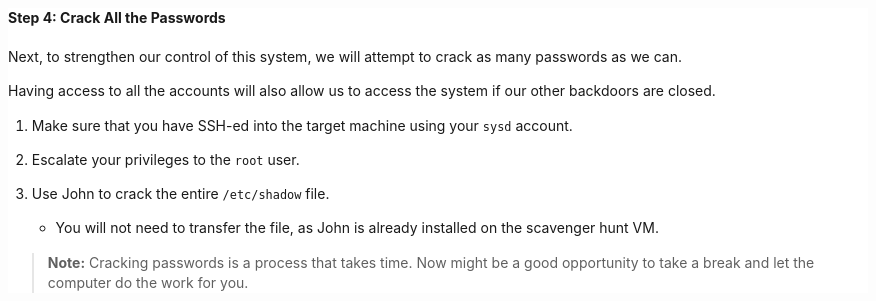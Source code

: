#### Step 4: Crack All the Passwords

Next, to strengthen our control of this system, we will attempt to crack as many passwords as we can.

Having access to all the accounts will also allow us to access the system if our other backdoors are closed.

1. Make sure that you have SSH-ed into the target machine using your `sysd` account.

2. Escalate your privileges to the `root` user. 
  
3. Use John to crack the entire `/etc/shadow` file.

    - You will not need to transfer the file, as John is already installed on the scavenger hunt VM.

> **Note:** Cracking passwords is a process that takes time. Now might be a good opportunity to take a break and let the computer do the work for you.




